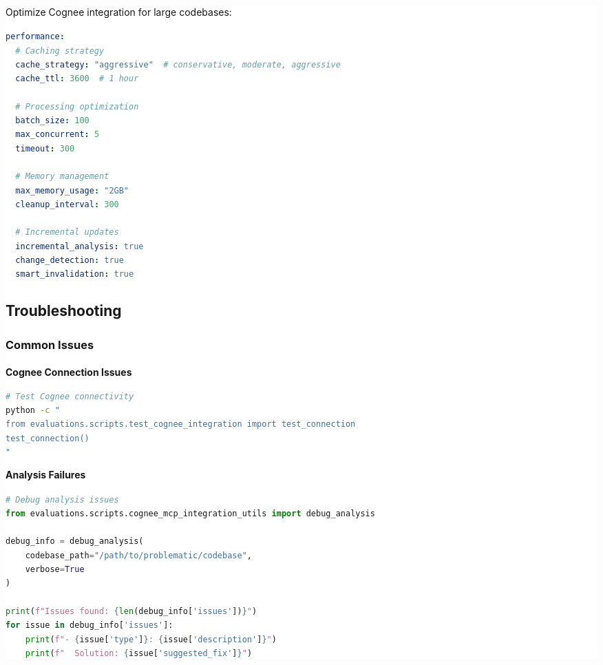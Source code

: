 Optimize Cognee integration for large codebases:

```yaml
performance:
  # Caching strategy
  cache_strategy: "aggressive"  # conservative, moderate, aggressive
  cache_ttl: 3600  # 1 hour
  
  # Processing optimization
  batch_size: 100
  max_concurrent: 5
  timeout: 300
  
  # Memory management
  max_memory_usage: "2GB"
  cleanup_interval: 300
  
  # Incremental updates
  incremental_analysis: true
  change_detection: true
  smart_invalidation: true
```

## Troubleshooting

### Common Issues

**Cognee Connection Issues**

```bash
# Test Cognee connectivity
python -c "
from evaluations.scripts.test_cognee_integration import test_connection
test_connection()
"
```

**Analysis Failures**

```python
# Debug analysis issues
from evaluations.scripts.cognee_mcp_integration_utils import debug_analysis

debug_info = debug_analysis(
    codebase_path="/path/to/problematic/codebase",
    verbose=True
)

print(f"Issues found: {len(debug_info['issues'])}")
for issue in debug_info['issues']:
    print(f"- {issue['type']}: {issue['description']}")
    print(f"  Solution: {issue['suggested_fix']}")
```
